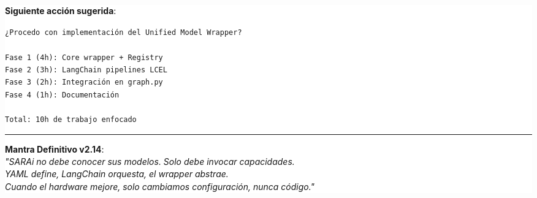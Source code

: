 **Siguiente acción sugerida**:
```
¿Procedo con implementación del Unified Model Wrapper?

Fase 1 (4h): Core wrapper + Registry
Fase 2 (3h): LangChain pipelines LCEL
Fase 3 (2h): Integración en graph.py
Fase 4 (1h): Documentación

Total: 10h de trabajo enfocado
```

---

**Mantra Definitivo v2.14**:  
_"SARAi no debe conocer sus modelos. Solo debe invocar capacidades.  
YAML define, LangChain orquesta, el wrapper abstrae.  
Cuando el hardware mejore, solo cambiamos configuración, nunca código."_
